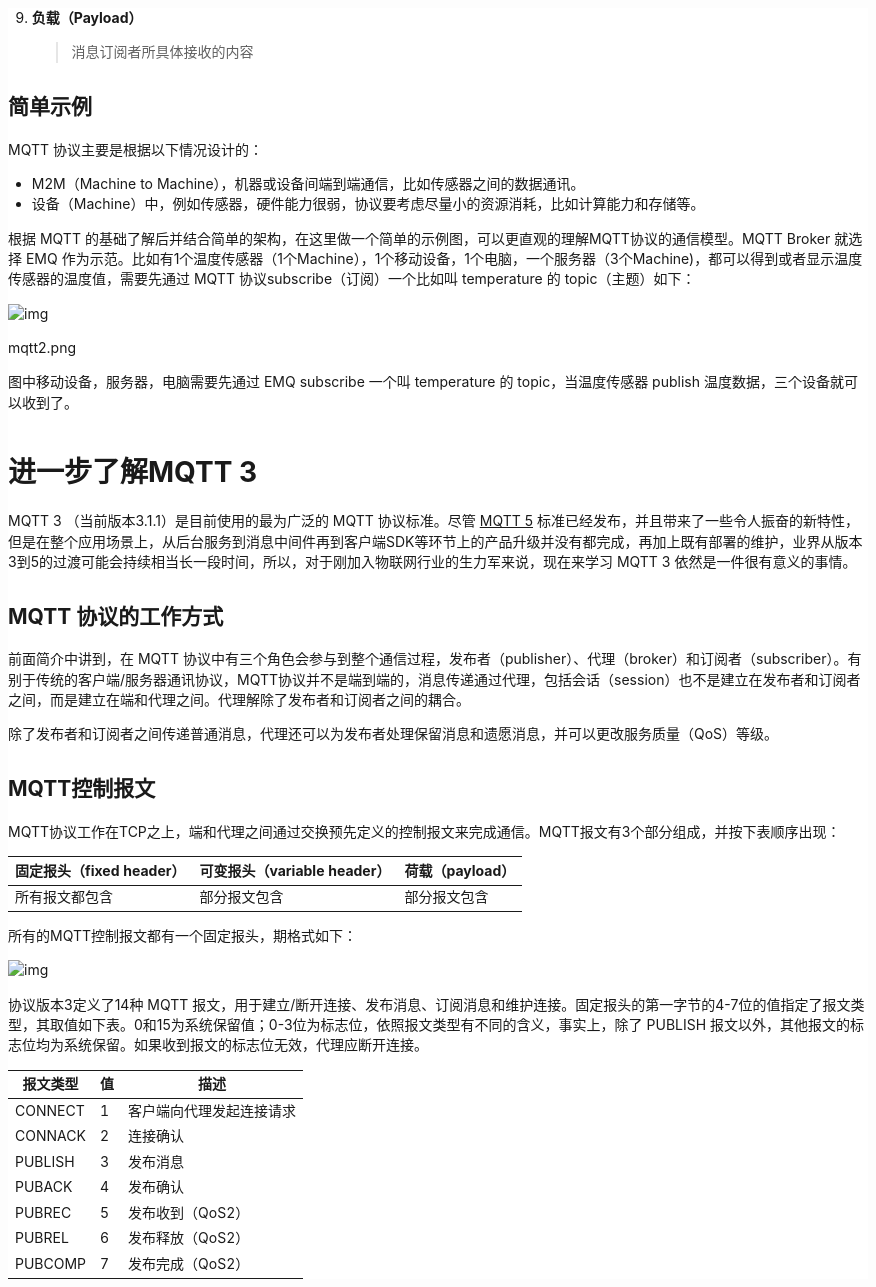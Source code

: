 9. **负载（Payload）**

   > 消息订阅者所具体接收的内容

## 简单示例

MQTT 协议主要是根据以下情况设计的：

- M2M（Machine to Machine），机器或设备间端到端通信，比如传感器之间的数据通讯。
- 设备（Machine）中，例如传感器，硬件能力很弱，协议要考虑尽量小的资源消耗，比如计算能力和存储等。

根据 MQTT 的基础了解后并结合简单的架构，在这里做一个简单的示例图，可以更直观的理解MQTT协议的通信模型。MQTT Broker 就选择 EMQ 作为示范。比如有1个温度传感器（1个Machine），1个移动设备，1个电脑，一个服务器（3个Machine)，都可以得到或者显示温度传感器的温度值，需要先通过 MQTT 协议subscribe（订阅）一个比如叫 temperature 的 topic（主题）如下：



![img](https://upload-images.jianshu.io/upload_images/12653154-893cd91af32d18b6.png?imageMogr2/auto-orient/strip|imageView2/2/w/731/format/webp)

mqtt2.png

图中移动设备，服务器，电脑需要先通过 EMQ subscribe 一个叫 temperature 的 topic，当温度传感器 publish 温度数据，三个设备就可以收到了。

# 进一步了解MQTT 3

MQTT 3 （当前版本3.1.1）是目前使用的最为广泛的 MQTT 协议标准。尽管 [MQTT 5](https://links.jianshu.com/go?to=https%3A%2F%2Fwww.emqx.io%2Fcn%2Fmqtt%2Fmqtt5) 标准已经发布，并且带来了一些令人振奋的新特性，但是在整个应用场景上，从后台服务到消息中间件再到客户端SDK等环节上的产品升级并没有都完成，再加上既有部署的维护，业界从版本3到5的过渡可能会持续相当长一段时间，所以，对于刚加入物联网行业的生力军来说，现在来学习 MQTT 3 依然是一件很有意义的事情。

## MQTT 协议的工作方式

前面简介中讲到，在 MQTT 协议中有三个角色会参与到整个通信过程，发布者（publisher）、代理（broker）和订阅者（subscriber）。有别于传统的客户端/服务器通讯协议，MQTT协议并不是端到端的，消息传递通过代理，包括会话（session）也不是建立在发布者和订阅者之间，而是建立在端和代理之间。代理解除了发布者和订阅者之间的耦合。

除了发布者和订阅者之间传递普通消息，代理还可以为发布者处理保留消息和遗愿消息，并可以更改服务质量（QoS）等级。

## MQTT控制报文

MQTT协议工作在TCP之上，端和代理之间通过交换预先定义的控制报文来完成通信。MQTT报文有3个部分组成，并按下表顺序出现：

| 固定报头（fixed header） | 可变报头（variable header） | 荷载（payload） |
| ------------------------ | --------------------------- | --------------- |
| 所有报文都包含           | 部分报文包含                | 部分报文包含    |

所有的MQTT控制报文都有一个固定报头，期格式如下：



![img](https://upload-images.jianshu.io/upload_images/12653154-b0fe79c60cf65e10.png?imageMogr2/auto-orient/strip|imageView2/2/w/742/format/webp)

协议版本3定义了14种 MQTT 报文，用于建立/断开连接、发布消息、订阅消息和维护连接。固定报头的第一字节的4-7位的值指定了报文类型，其取值如下表。0和15为系统保留值；0-3位为标志位，依照报文类型有不同的含义，事实上，除了 PUBLISH 报文以外，其他报文的标志位均为系统保留。如果收到报文的标志位无效，代理应断开连接。

| 报文类型    | 值   | 描述                     |
| ----------- | ---- | ------------------------ |
| CONNECT     | 1    | 客户端向代理发起连接请求 |
| CONNACK     | 2    | 连接确认                 |
| PUBLISH     | 3    | 发布消息                 |
| PUBACK      | 4    | 发布确认                 |
| PUBREC      | 5    | 发布收到（QoS2）         |
| PUBREL      | 6    | 发布释放（QoS2）         |
| PUBCOMP     | 7    | 发布完成（QoS2）         |